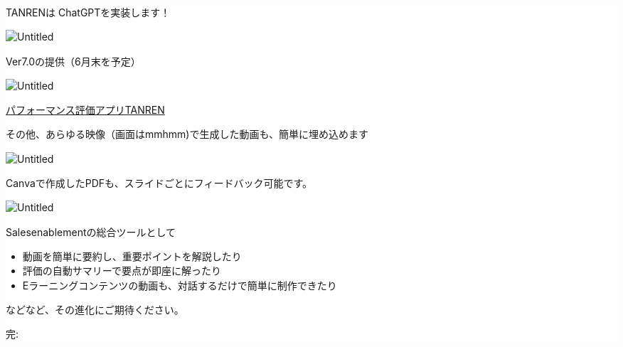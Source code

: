 TANRENは ChatGPTを実装します！

![Untitled](%5B%E6%A0%AA%E5%BC%8F%E4%BC%9A%E7%A4%BE%E3%83%A2%E3%83%AA%E3%83%81%E6%A7%98%5DChat-GPT4%C3%97%E5%96%B6%E6%A5%AD%20e64298065d494c19a52b9af8aa7e2cc4/Untitled%2018.png)

Ver7.0の提供（6月末を予定）

![Untitled](%E6%AC%A1%E4%B8%96%E4%BB%A3%E3%83%95%E3%82%9A%E3%83%AC%E3%82%BB%E3%82%99%E3%83%B3%E3%83%9E%E3%82%B9%E3%82%BF%E3%83%BC%E8%AC%9B%E5%BA%A7%20f499f66ebc394c1f846d080136896e0c/Untitled%2051.png)

[パフォーマンス評価アプリTANREN](https://tanren.jp/) 

その他、あらゆる映像（画面はmmhmm)で生成した動画も、簡単に埋め込めます

![Untitled](%E6%AC%A1%E4%B8%96%E4%BB%A3%E3%83%95%E3%82%9A%E3%83%AC%E3%82%BB%E3%82%99%E3%83%B3%E3%83%9E%E3%82%B9%E3%82%BF%E3%83%BC%E8%AC%9B%E5%BA%A7%20f499f66ebc394c1f846d080136896e0c/Untitled%2052.png)

Canvaで作成したPDFも、スライドごとにフィードバック可能です。

![Untitled](%E6%AC%A1%E4%B8%96%E4%BB%A3%E3%83%95%E3%82%9A%E3%83%AC%E3%82%BB%E3%82%99%E3%83%B3%E3%83%9E%E3%82%B9%E3%82%BF%E3%83%BC%E8%AC%9B%E5%BA%A7%20f499f66ebc394c1f846d080136896e0c/Untitled%2053.png)

Salesenablementの総合ツールとして

- 動画を簡単に要約し、重要ポイントを解説したり
- 評価の自動サマリーで要点が即座に解ったり
- Eラーニングコンテンツの動画も、対話するだけで簡単に制作できたり

などなど、その進化にご期待ください。

完: